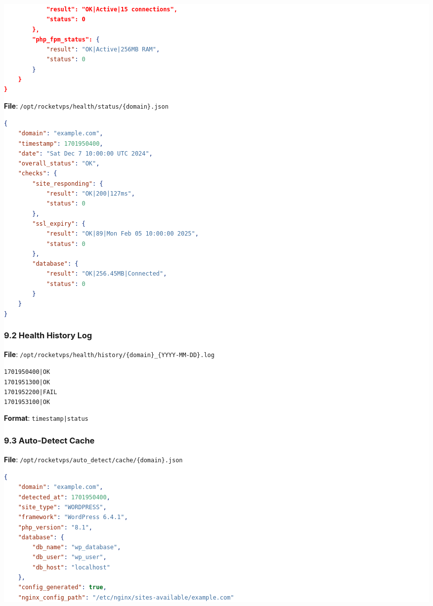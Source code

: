 ```json
            "result": "OK|Active|15 connections",
            "status": 0
        },
        "php_fpm_status": {
            "result": "OK|Active|256MB RAM",
            "status": 0
        }
    }
}
```

**File**: `/opt/rocketvps/health/status/{domain}.json`

```json
{
    "domain": "example.com",
    "timestamp": 1701950400,
    "date": "Sat Dec 7 10:00:00 UTC 2024",
    "overall_status": "OK",
    "checks": {
        "site_responding": {
            "result": "OK|200|127ms",
            "status": 0
        },
        "ssl_expiry": {
            "result": "OK|89|Mon Feb 05 10:00:00 2025",
            "status": 0
        },
        "database": {
            "result": "OK|256.45MB|Connected",
            "status": 0
        }
    }
}
```

### 9.2 Health History Log

**File**: `/opt/rocketvps/health/history/{domain}_{YYYY-MM-DD}.log`

```
1701950400|OK
1701951300|OK
1701952200|FAIL
1701953100|OK
```

**Format**: `timestamp|status`

### 9.3 Auto-Detect Cache

**File**: `/opt/rocketvps/auto_detect/cache/{domain}.json`

```json
{
    "domain": "example.com",
    "detected_at": 1701950400,
    "site_type": "WORDPRESS",
    "framework": "WordPress 6.4.1",
    "php_version": "8.1",
    "database": {
        "db_name": "wp_database",
        "db_user": "wp_user",
        "db_host": "localhost"
    },
    "config_generated": true,
    "nginx_config_path": "/etc/nginx/sites-available/example.com"
```